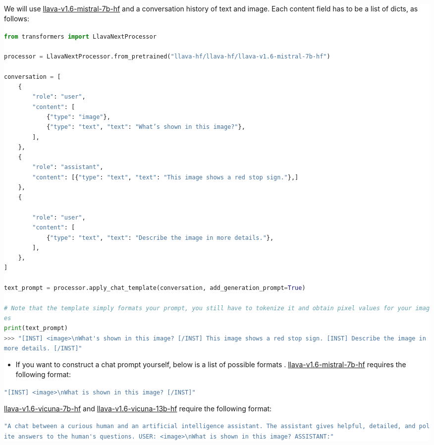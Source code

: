 We will use [llava-v1.6-mistral-7b-hf](https://huggingface.co/llava-hf/llava-hf/llava-v1.6-mistral-7b-hf) and a conversation history of text and image. Each content field has to be a list of dicts, as follows:

```python
from transformers import LlavaNextProcessor

processor = LlavaNextProcessor.from_pretrained("llava-hf/llava-hf/llava-v1.6-mistral-7b-hf")

conversation = [
    {
        "role": "user",
        "content": [
            {"type": "image"},
            {"type": "text", "text": "What’s shown in this image?"},
        ],
    },
    {
        "role": "assistant",
        "content": [{"type": "text", "text": "This image shows a red stop sign."},]
    },
    {

        "role": "user",
        "content": [
            {"type": "text", "text": "Describe the image in more details."},
        ],
    },
]

text_prompt = processor.apply_chat_template(conversation, add_generation_prompt=True)

# Note that the template simply formats your prompt, you still have to tokenize it and obtain pixel values for your images
print(text_prompt)
>>> "[INST] <image>\nWhat's shown in this image? [/INST] This image shows a red stop sign. [INST] Describe the image in more details. [/INST]"
```

- If you want to construct a chat prompt yourself, below is a list of possible formats
.
[llava-v1.6-mistral-7b-hf](https://huggingface.co/llava-hf/llava-v1.6-mistral-7b-hf) requires the following format:
```bash
"[INST] <image>\nWhat is shown in this image? [/INST]"
```

[llava-v1.6-vicuna-7b-hf](https://huggingface.co/llava-hf/llava-v1.6-vicuna-7b-hf) and [llava-v1.6-vicuna-13b-hf](https://huggingface.co/llava-hf/llava-v1.6-vicuna-13b-hf) require the following format:
```bash
"A chat between a curious human and an artificial intelligence assistant. The assistant gives helpful, detailed, and polite answers to the human's questions. USER: <image>\nWhat is shown in this image? ASSISTANT:"
```
